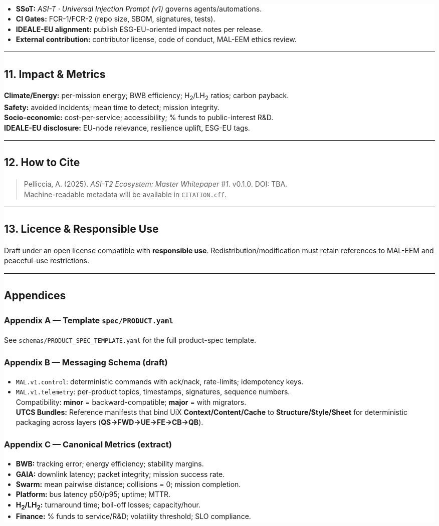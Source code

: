 - **SSoT:** *ASI-T · Universal Injection Prompt (v1)* governs agents/automations.  
- **CI Gates:** FCR-1/FCR-2 (repo size, SBOM, signatures, tests).  
- **IDEALE-EU alignment:** publish ESG-EU-oriented impact notes per release.  
- **External contribution:** contributor license, code of conduct, MAL-EEM ethics review.

---

## 11. Impact & Metrics

**Climate/Energy:** per-mission energy; BWB efficiency; H$_2$/LH$_2$ ratios; carbon payback.  
**Safety:** avoided incidents; mean time to detect; mission integrity.  
**Socio-economic:** cost-per-service; accessibility; % funds to public-interest R&D.  
**IDEALE-EU disclosure:** EU-node relevance, resilience uplift, ESG-EU tags.

---

## 12. How to Cite

> Pelliccia, A. (2025). *ASI-T2 Ecosystem: Master Whitepaper #1*. v0.1.0. DOI: TBA.  
Machine-readable metadata will be available in `CITATION.cff`.

---

## 13. Licence & Responsible Use

Draft under an open license compatible with **responsible use**. Redistribution/modification must retain references to MAL-EEM and peaceful-use restrictions.

---

## Appendices

### Appendix A — Template `spec/PRODUCT.yaml`
See `schemas/PRODUCT_SPEC_TEMPLATE.yaml` for the full product-spec template.

### Appendix B — Messaging Schema (draft)
- `MAL.v1.control`: deterministic commands with ack/nack, rate-limits; idempotency keys.  
- `MAL.v1.telemetry`: per-product topics, timestamps, signatures, sequence numbers.  
Compatibility: **minor** = backward-compatible; **major** = with migrators.  
**UTCS Bundles:** Reference manifests that bind UiX **Context/Content/Cache** to **Structure/Style/Sheet** for deterministic packaging across layers (**QS→FWD→UE→FE→CB→QB**).

### Appendix C — Canonical Metrics (extract)
- **BWB:** tracking error; energy efficiency; stability margins.  
- **GAIA:** downlink latency; packet integrity; mission success rate.  
- **Swarm:** mean pairwise distance; collisions = 0; mission completion.  
- **Platform:** bus latency p50/p95; uptime; MTTR.  
- **H$_2$/LH$_2$:** turnaround time; boil-off losses; capacity/hour.  
- **Finance:** % funds to service/R&D; volatility threshold; SLO compliance.
